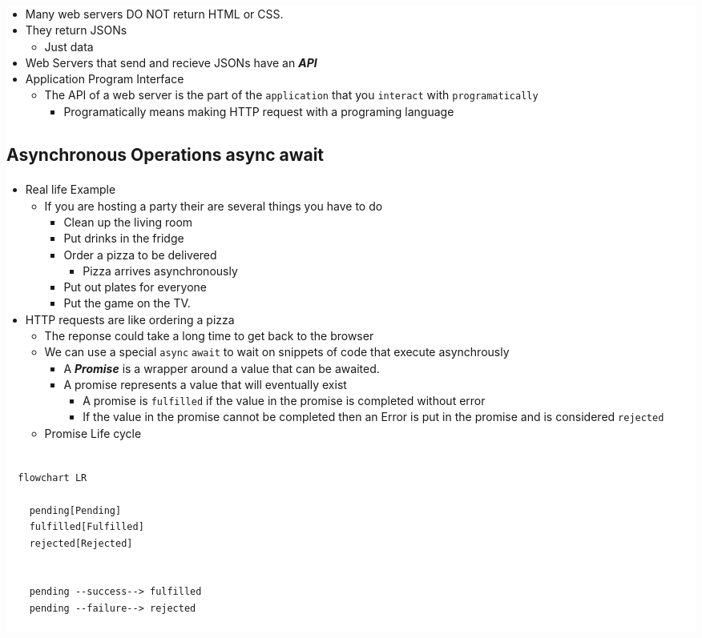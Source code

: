 - Many web servers DO NOT return HTML or CSS.
- They return JSONs
  - Just data
- Web Servers that send and recieve JSONs have an ***API***
- Application Program Interface
  - The API of a web server is the part of the `application` that you `interact` with `programatically`
    - Programatically means making HTTP request with a programing language


## Asynchronous Operations async await
- Real life Example
  - If you are hosting a party their are several things you have to do
    - Clean up the living room
    - Put drinks in the fridge
    - Order a pizza to be delivered
      - Pizza arrives asynchronously
    - Put out plates for everyone
    - Put the game on the TV.
- HTTP requests are like ordering a pizza
  - The reponse could take a long time to get back to the browser
  - We can use a special `async` `await` to wait on snippets of code that execute asynchrously
    - A ***Promise*** is a wrapper around a value that can be awaited.
    - A promise represents a value that will eventually exist
      - A promise is `fulfilled` if the value in the promise is completed without error
      - If the value in the promise cannot be completed then an Error is put in the promise and is considered `rejected`
  - Promise Life cycle
```mermaid

  flowchart LR

    pending[Pending]
    fulfilled[Fulfilled]
    rejected[Rejected]


    pending --success--> fulfilled
    pending --failure--> rejected


```